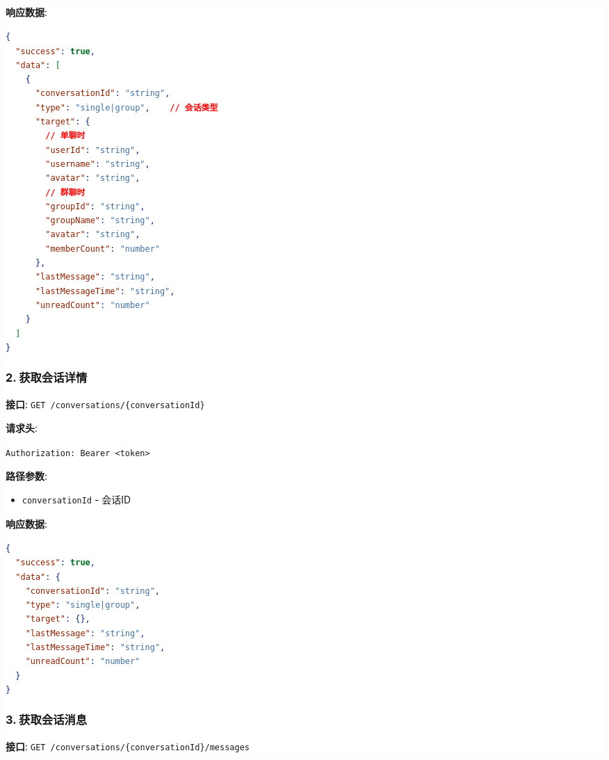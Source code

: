 **响应数据**:
```json
{
  "success": true,
  "data": [
    {
      "conversationId": "string",
      "type": "single|group",    // 会话类型
      "target": {
        // 单聊时
        "userId": "string",
        "username": "string",
        "avatar": "string",
        // 群聊时
        "groupId": "string",
        "groupName": "string",
        "avatar": "string",
        "memberCount": "number"
      },
      "lastMessage": "string",
      "lastMessageTime": "string",
      "unreadCount": "number"
    }
  ]
}
```

### 2. 获取会话详情
**接口**: `GET /conversations/{conversationId}`

**请求头**:
```
Authorization: Bearer <token>
```

**路径参数**:
- `conversationId` - 会话ID

**响应数据**:
```json
{
  "success": true,
  "data": {
    "conversationId": "string",
    "type": "single|group",
    "target": {},
    "lastMessage": "string",
    "lastMessageTime": "string",
    "unreadCount": "number"
  }
}
```

### 3. 获取会话消息
**接口**: `GET /conversations/{conversationId}/messages`

